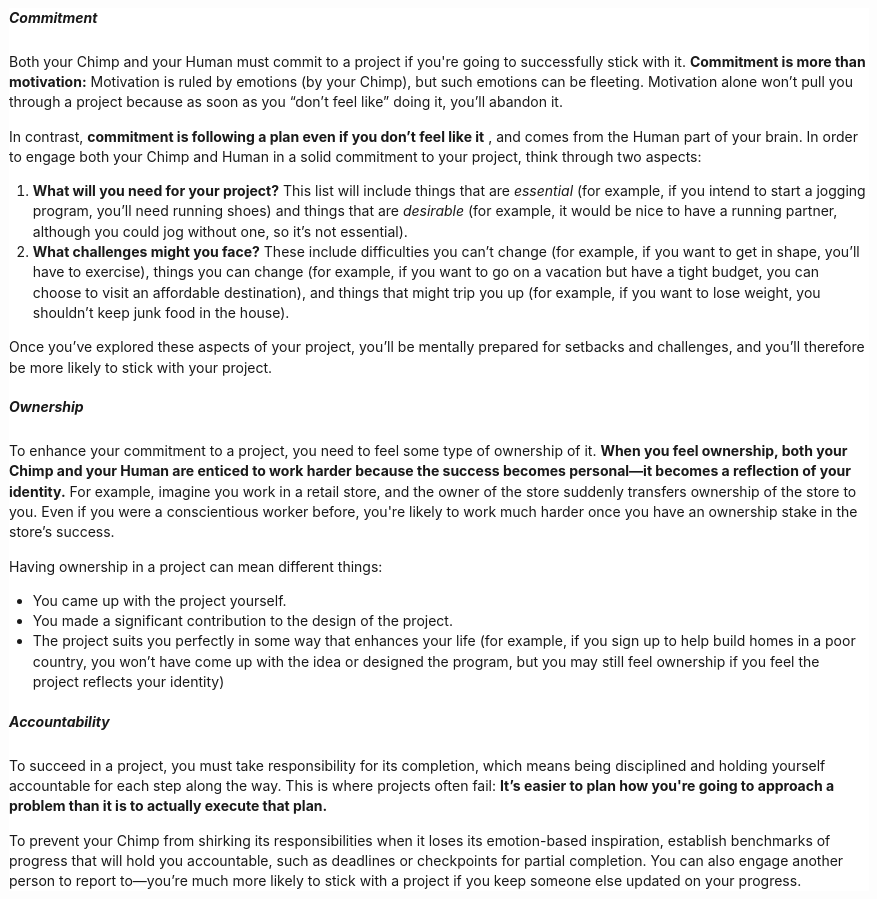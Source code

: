 

##### Commitment

Both your Chimp and your Human must commit to a project if you're going to successfully stick with it. **Commitment is more than motivation:** Motivation is ruled by emotions (by your Chimp), but such emotions can be fleeting. Motivation alone won’t pull you through a project because as soon as you “don’t feel like” doing it, you’ll abandon it.

In contrast, **commitment is following a plan even if you don’t feel like it** , and comes from the Human part of your brain. In order to engage both your Chimp and Human in a solid commitment to your project, think through two aspects:

  1. **What will you need for your project?** This list will include things that are _essential_ (for example, if you intend to start a jogging program, you’ll need running shoes) and things that are _desirable_ (for example, it would be nice to have a running partner, although you could jog without one, so it’s not essential). 
  2. **What challenges might you face?** These include difficulties you can’t change (for example, if you want to get in shape, you’ll have to exercise), things you can change (for example, if you want to go on a vacation but have a tight budget, you can choose to visit an affordable destination), and things that might trip you up (for example, if you want to lose weight, you shouldn’t keep junk food in the house). 



Once you’ve explored these aspects of your project, you’ll be mentally prepared for setbacks and challenges, and you’ll therefore be more likely to stick with your project.

##### Ownership

To enhance your commitment to a project, you need to feel some type of ownership of it. **When you feel ownership, both your Chimp and your Human are enticed to work harder because the success becomes personal—it becomes a reflection of your identity.** For example, imagine you work in a retail store, and the owner of the store suddenly transfers ownership of the store to you. Even if you were a conscientious worker before, you're likely to work much harder once you have an ownership stake in the store’s success.

Having ownership in a project can mean different things:

  * You came up with the project yourself.
  * You made a significant contribution to the design of the project.
  * The project suits you perfectly in some way that enhances your life (for example, if you sign up to help build homes in a poor country, you won’t have come up with the idea or designed the program, but you may still feel ownership if you feel the project reflects your identity)



##### Accountability

To succeed in a project, you must take responsibility for its completion, which means being disciplined and holding yourself accountable for each step along the way. This is where projects often fail: **It’s easier to plan how you're going to approach a problem than it is to actually execute that plan.**

To prevent your Chimp from shirking its responsibilities when it loses its emotion-based inspiration, establish benchmarks of progress that will hold you accountable, such as deadlines or checkpoints for partial completion. You can also engage another person to report to—you’re much more likely to stick with a project if you keep someone else updated on your progress.
